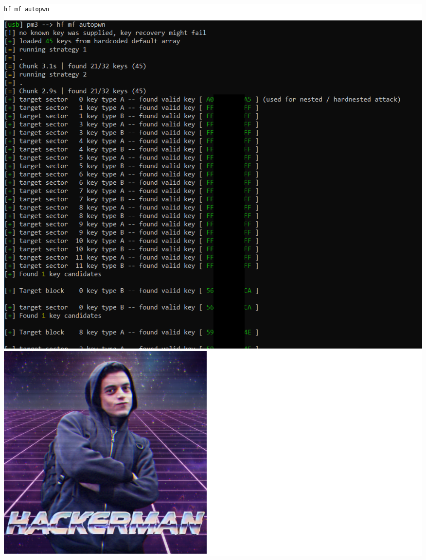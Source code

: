 ```
hf mf autopwn
```

<img src="/images/2023-01-14/pm3_autopwn.png">  

<img src="/images/2023-01-14/hackerman.png"> 

